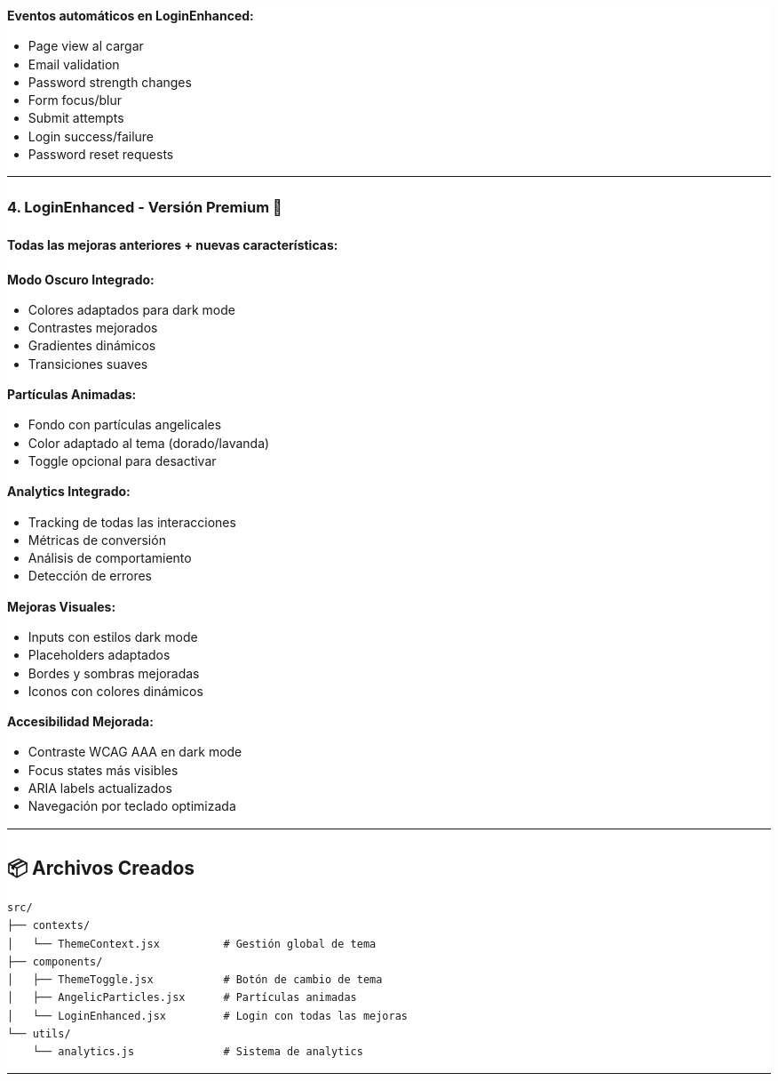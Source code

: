 **Eventos automáticos en LoginEnhanced:**
- Page view al cargar
- Email validation
- Password strength changes
- Form focus/blur
- Submit attempts
- Login success/failure
- Password reset requests

---

### 4. **LoginEnhanced - Versión Premium** 🚀

#### Todas las mejoras anteriores + nuevas características:

**Modo Oscuro Integrado:**
- Colores adaptados para dark mode
- Contrastes mejorados
- Gradientes dinámicos
- Transiciones suaves

**Partículas Animadas:**
- Fondo con partículas angelicales
- Color adaptado al tema (dorado/lavanda)
- Toggle opcional para desactivar

**Analytics Integrado:**
- Tracking de todas las interacciones
- Métricas de conversión
- Análisis de comportamiento
- Detección de errores

**Mejoras Visuales:**
- Inputs con estilos dark mode
- Placeholders adaptados
- Bordes y sombras mejoradas
- Iconos con colores dinámicos

**Accesibilidad Mejorada:**
- Contraste WCAG AAA en dark mode
- Focus states más visibles
- ARIA labels actualizados
- Navegación por teclado optimizada

---

## 📦 Archivos Creados

```
src/
├── contexts/
│   └── ThemeContext.jsx          # Gestión global de tema
├── components/
│   ├── ThemeToggle.jsx           # Botón de cambio de tema
│   ├── AngelicParticles.jsx      # Partículas animadas
│   └── LoginEnhanced.jsx         # Login con todas las mejoras
└── utils/
    └── analytics.js              # Sistema de analytics
```

---